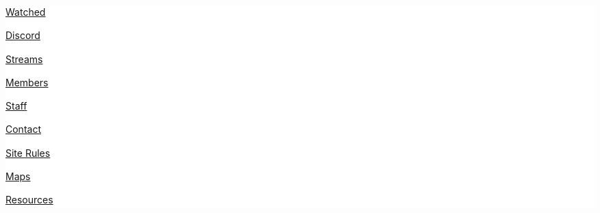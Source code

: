 <div class="child">

[](/watched/threads "Watched") [Watched](/watched/threads)

</div>

<div class="child">

[](https://discord.hiveworkshop.com/ "Discord")
[Discord](https://discord.hiveworkshop.com/)

</div>

<div class="child">

[](/streams "Streams") [Streams](/streams)

</div>

<div class="child">

[](/members "Members") [Members](/members)

</div>

<div class="child">

[](/members/?key=staff_members "Staff")
[Staff](/members/?key=staff_members)

</div>

<div class="child">

[](/threads/contact-us.220922/ "Contact")
[Contact](/threads/contact-us.220922/)

</div>

<div class="child">

[](/forums/rules-information.710/ "Site Rules") [Site
Rules](/forums/rules-information.710/)

</div>

</div>

</div>

</div>

</div>

<div class="vf-button">

[](/repositories/maps.564/) [Maps](/repositories/maps.564/)

</div>

<div class="vf-button drop-down">

[]() [Resources]()

<div class="children-wrap">
